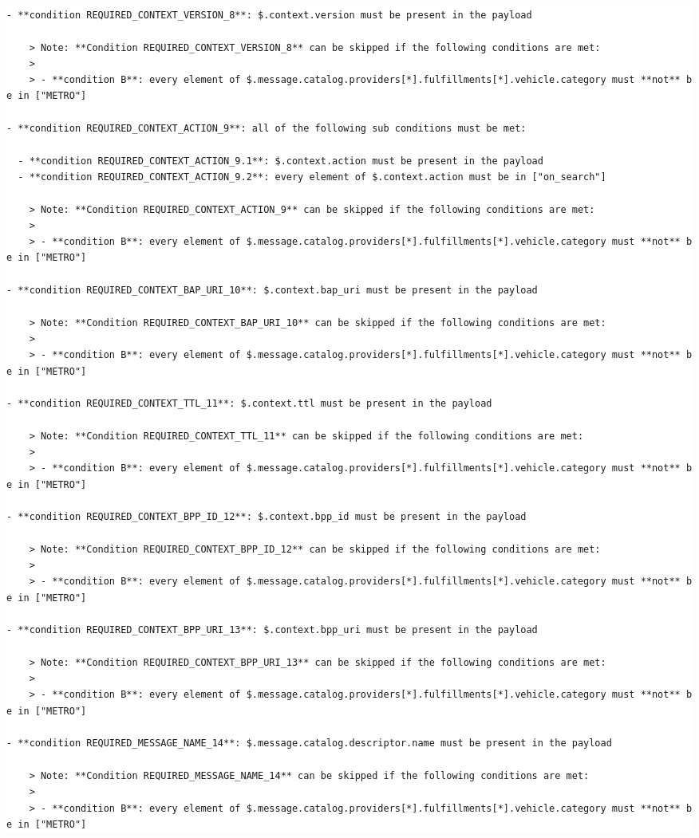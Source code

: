 	- **condition REQUIRED_CONTEXT_VERSION_8**: $.context.version must be present in the payload
	
		> Note: **Condition REQUIRED_CONTEXT_VERSION_8** can be skipped if the following conditions are met:
		>
		> - **condition B**: every element of $.message.catalog.providers[*].fulfillments[*].vehicle.category must **not** be in ["METRO"]
	
	- **condition REQUIRED_CONTEXT_ACTION_9**: all of the following sub conditions must be met:
	
	  - **condition REQUIRED_CONTEXT_ACTION_9.1**: $.context.action must be present in the payload
	  - **condition REQUIRED_CONTEXT_ACTION_9.2**: every element of $.context.action must be in ["on_search"]
	
		> Note: **Condition REQUIRED_CONTEXT_ACTION_9** can be skipped if the following conditions are met:
		>
		> - **condition B**: every element of $.message.catalog.providers[*].fulfillments[*].vehicle.category must **not** be in ["METRO"]
	
	- **condition REQUIRED_CONTEXT_BAP_URI_10**: $.context.bap_uri must be present in the payload
	
		> Note: **Condition REQUIRED_CONTEXT_BAP_URI_10** can be skipped if the following conditions are met:
		>
		> - **condition B**: every element of $.message.catalog.providers[*].fulfillments[*].vehicle.category must **not** be in ["METRO"]
	
	- **condition REQUIRED_CONTEXT_TTL_11**: $.context.ttl must be present in the payload
	
		> Note: **Condition REQUIRED_CONTEXT_TTL_11** can be skipped if the following conditions are met:
		>
		> - **condition B**: every element of $.message.catalog.providers[*].fulfillments[*].vehicle.category must **not** be in ["METRO"]
	
	- **condition REQUIRED_CONTEXT_BPP_ID_12**: $.context.bpp_id must be present in the payload
	
		> Note: **Condition REQUIRED_CONTEXT_BPP_ID_12** can be skipped if the following conditions are met:
		>
		> - **condition B**: every element of $.message.catalog.providers[*].fulfillments[*].vehicle.category must **not** be in ["METRO"]
	
	- **condition REQUIRED_CONTEXT_BPP_URI_13**: $.context.bpp_uri must be present in the payload
	
		> Note: **Condition REQUIRED_CONTEXT_BPP_URI_13** can be skipped if the following conditions are met:
		>
		> - **condition B**: every element of $.message.catalog.providers[*].fulfillments[*].vehicle.category must **not** be in ["METRO"]
	
	- **condition REQUIRED_MESSAGE_NAME_14**: $.message.catalog.descriptor.name must be present in the payload
	
		> Note: **Condition REQUIRED_MESSAGE_NAME_14** can be skipped if the following conditions are met:
		>
		> - **condition B**: every element of $.message.catalog.providers[*].fulfillments[*].vehicle.category must **not** be in ["METRO"]
	